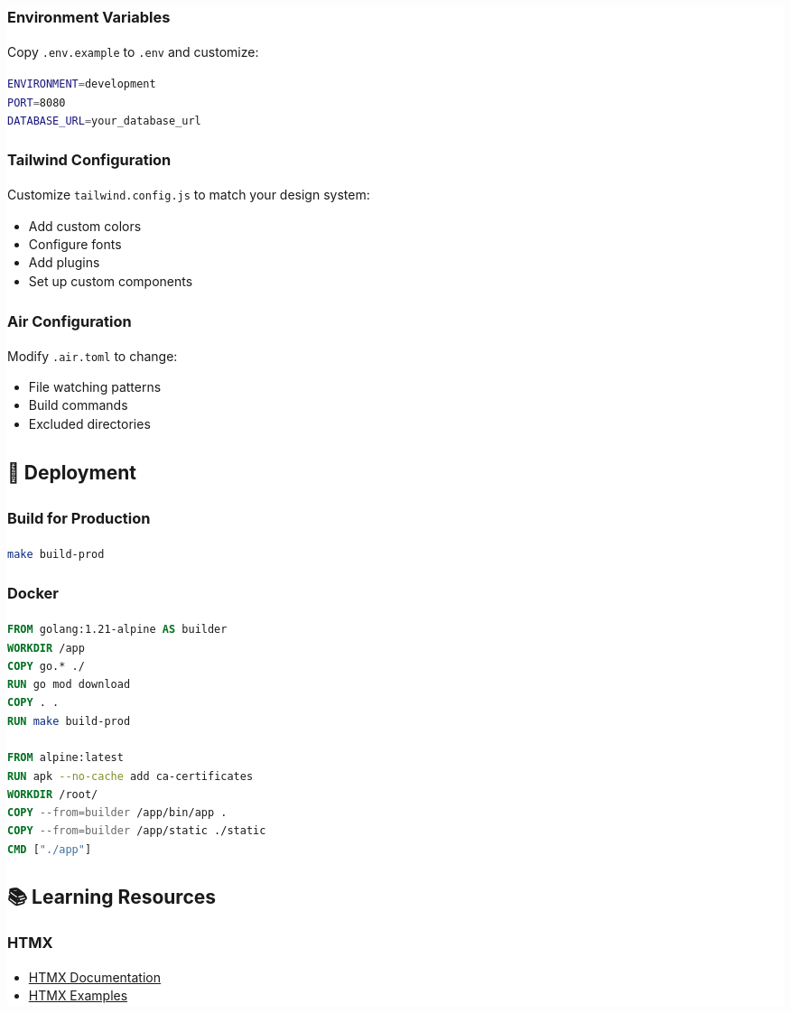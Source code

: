 ### Environment Variables
Copy `.env.example` to `.env` and customize:

```bash
ENVIRONMENT=development
PORT=8080
DATABASE_URL=your_database_url
```

### Tailwind Configuration
Customize `tailwind.config.js` to match your design system:
- Add custom colors
- Configure fonts
- Add plugins
- Set up custom components

### Air Configuration
Modify `.air.toml` to change:
- File watching patterns
- Build commands
- Excluded directories

## 🚀 Deployment

### Build for Production
```bash
make build-prod
```

### Docker
```dockerfile
FROM golang:1.21-alpine AS builder
WORKDIR /app
COPY go.* ./
RUN go mod download
COPY . .
RUN make build-prod

FROM alpine:latest
RUN apk --no-cache add ca-certificates
WORKDIR /root/
COPY --from=builder /app/bin/app .
COPY --from=builder /app/static ./static
CMD ["./app"]
```

## 📚 Learning Resources

### HTMX
- [HTMX Documentation](https://htmx.org/docs/)
- [HTMX Examples](https://htmx.org/examples/)
